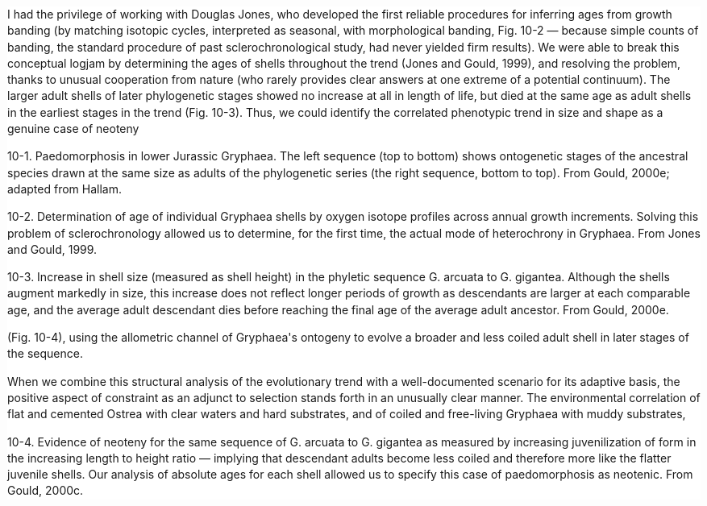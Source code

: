 I had the privilege of working with Douglas Jones, who developed the first reliable procedures for inferring ages from growth banding (by match­ing isotopic cycles, interpreted as seasonal, with morphological banding, Fig. 10-2 — because simple counts of banding, the standard procedure of past sclerochronological study, had never yielded firm results). We were able to break this conceptual logjam by determining the ages of shells throughout the trend (Jones and Gould, 1999), and resolving the problem, thanks to unusual cooperation from nature (who rarely provides clear answers at one extreme of a potential continuum). The larger adult shells of later phylogenetic stages showed no increase at all in length of life, but died at the same age as adult shells in the earliest stages in the trend (Fig. 10-3). Thus, we could identify the correlated phenotypic trend in size and shape as a genuine case of neoteny





10-1. Paedomorphosis in lower Jurassic Gryphaea. The left sequence (top to bottom) shows ontogenetic stages of the ancestral species drawn at the same size as adults of the phylogenetic series (the right sequence, bottom to top). From Gould, 2000e; adapted from Hallam.









10-2. Determination of age of individual Gryphaea shells by oxygen isotope profiles across annual growth increments. Solving this problem of sclerochronology allowed us to determine, for the first time, the actual mode of heterochrony in Gryphaea. From Jones and Gould, 1999.





10-3. Increase in shell size (measured as shell height) in the phyletic sequence G. arcuata to G. gigantea. Although the shells augment markedly in size, this in­crease does not reflect longer periods of growth as descendants are larger at each comparable age, and the average adult descendant dies before reaching the final age of the average adult ancestor. From Gould, 2000e.





(Fig. 10-4), using the allometric channel of Gryphaea's ontogeny to evolve a broader and less coiled adult shell in later stages of the sequence.

When we combine this structural analysis of the evolutionary trend with a well-documented scenario for its adaptive basis, the positive aspect of con­straint as an adjunct to selection stands forth in an unusually clear manner. The environmental correlation of flat and cemented Ostrea with clear waters and hard substrates, and of coiled and free-living Gryphaea with muddy substrates,







10-4. Evidence of neoteny for the same sequence of G. arcuata to G. gigantea as measured by increasing juvenilization of form in the increasing length to height ratio — implying that descendant adults become less coiled and therefore more like the flatter juvenile shells. Our analysis of absolute ages for each shell al­lowed us to specify this case of paedomorphosis as neotenic. From Gould, 2000c.



